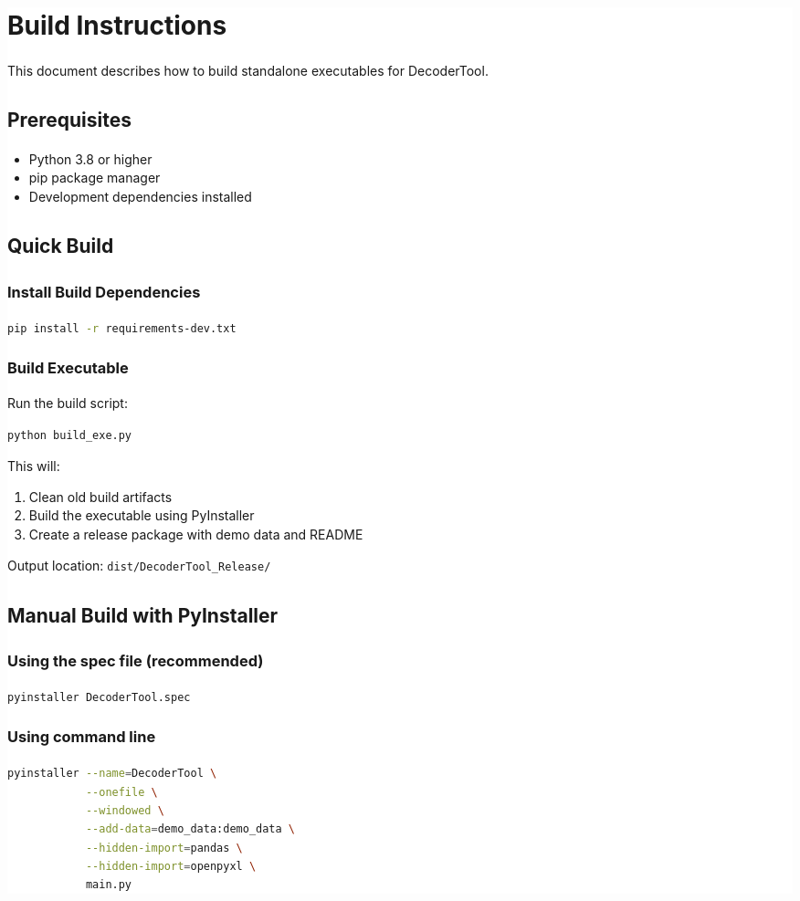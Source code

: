 # Build Instructions

This document describes how to build standalone executables for DecoderTool.

## Prerequisites

- Python 3.8 or higher
- pip package manager
- Development dependencies installed

## Quick Build

### Install Build Dependencies

```bash
pip install -r requirements-dev.txt
```

### Build Executable

Run the build script:

```bash
python build_exe.py
```

This will:
1. Clean old build artifacts
2. Build the executable using PyInstaller
3. Create a release package with demo data and README

Output location: `dist/DecoderTool_Release/`

## Manual Build with PyInstaller

### Using the spec file (recommended)

```bash
pyinstaller DecoderTool.spec
```

### Using command line

```bash
pyinstaller --name=DecoderTool \
            --onefile \
            --windowed \
            --add-data=demo_data:demo_data \
            --hidden-import=pandas \
            --hidden-import=openpyxl \
            main.py
```
